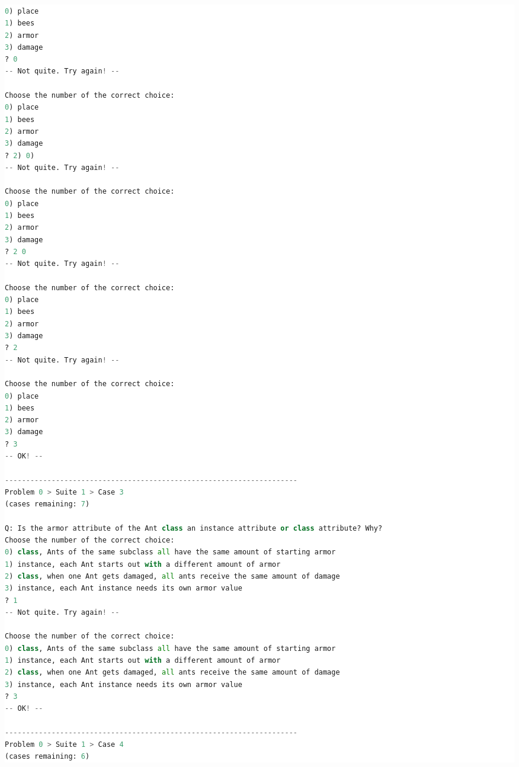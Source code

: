 ```python
0) place
1) bees
2) armor
3) damage
? 0
-- Not quite. Try again! --

Choose the number of the correct choice:
0) place
1) bees
2) armor
3) damage
? 2) 0)
-- Not quite. Try again! --

Choose the number of the correct choice:
0) place
1) bees
2) armor
3) damage
? 2 0 
-- Not quite. Try again! --

Choose the number of the correct choice:
0) place
1) bees
2) armor
3) damage
? 2
-- Not quite. Try again! --

Choose the number of the correct choice:
0) place
1) bees
2) armor
3) damage
? 3
-- OK! --

---------------------------------------------------------------------
Problem 0 > Suite 1 > Case 3
(cases remaining: 7)

Q: Is the armor attribute of the Ant class an instance attribute or class attribute? Why?
Choose the number of the correct choice:
0) class, Ants of the same subclass all have the same amount of starting armor
1) instance, each Ant starts out with a different amount of armor
2) class, when one Ant gets damaged, all ants receive the same amount of damage
3) instance, each Ant instance needs its own armor value
? 1
-- Not quite. Try again! --

Choose the number of the correct choice:
0) class, Ants of the same subclass all have the same amount of starting armor
1) instance, each Ant starts out with a different amount of armor
2) class, when one Ant gets damaged, all ants receive the same amount of damage
3) instance, each Ant instance needs its own armor value
? 3
-- OK! --

---------------------------------------------------------------------
Problem 0 > Suite 1 > Case 4
(cases remaining: 6)
```
